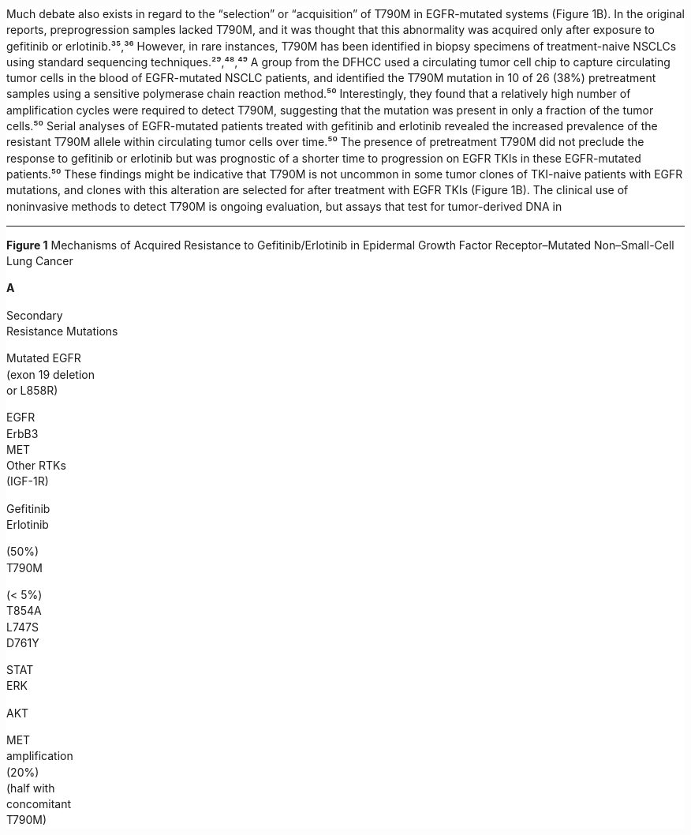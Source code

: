 Much debate also exists in regard to the “selection” or “acquisition” of T790M in EGFR-mutated systems (Figure 1B). In the original reports, preprogression samples lacked T790M, and it was thought that this abnormality was acquired only after exposure to gefitinib or erlotinib.³⁵,³⁶ However, in rare instances, T790M has been identified in biopsy specimens of treatment-naive NSCLCs using standard sequencing techniques.²⁹,⁴⁸,⁴⁹ A group from the DFHCC used a circulating tumor cell chip to capture circulating tumor cells in the blood of EGFR-mutated NSCLC patients, and identified the T790M mutation in 10 of 26 (38%) pretreatment samples using a sensitive polymerase chain reaction method.⁵⁰ Interestingly, they found that a relatively high number of amplification cycles were required to detect T790M, suggesting that the mutation was present in only a fraction of the tumor cells.⁵⁰ Serial analyses of EGFR-mutated patients treated with gefitinib and erlotinib revealed the increased prevalence of the resistant T790M allele within circulating tumor cells over time.⁵⁰ The presence of pretreatment T790M did not preclude the response to gefitinib or erlotinib but was prognostic of a shorter time to progression on EGFR TKIs in these EGFR-mutated patients.⁵⁰ These findings might be indicative that T790M is not uncommon in some tumor clones of TKI-naive patients with EGFR mutations, and clones with this alteration are selected for after treatment with EGFR TKIs (Figure 1B). The clinical use of noninvasive methods to detect T790M is ongoing evaluation, but assays that test for tumor-derived DNA in

---

**Figure 1** Mechanisms of Acquired Resistance to Gefitinib/Erlotinib in Epidermal Growth Factor Receptor–Mutated Non–Small-Cell Lung Cancer

**A**

Secondary  
Resistance Mutations  

Mutated EGFR  
(exon 19 deletion  
or L858R)  

EGFR  
ErbB3  
MET  
Other RTKs  
(IGF-1R)  

Gefitinib  
Erlotinib  

(50%)  
T790M  

(< 5%)  
T854A  
L747S  
D761Y  

STAT  
ERK  

AKT  

MET  
amplification  
(20%)  
(half with  
concomitant  
T790M)  
